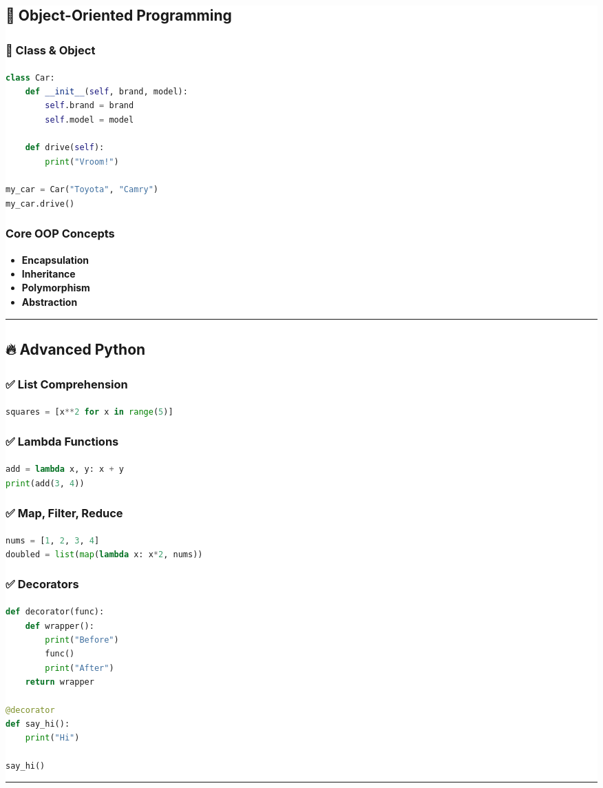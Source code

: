 
## 🧱 Object-Oriented Programming

### 📘 Class & Object
```python
class Car:
    def __init__(self, brand, model):
        self.brand = brand
        self.model = model

    def drive(self):
        print("Vroom!")

my_car = Car("Toyota", "Camry")
my_car.drive()
```

### Core OOP Concepts
- **Encapsulation**
- **Inheritance**
- **Polymorphism**
- **Abstraction**

---

## 🔥 Advanced Python

### ✅ List Comprehension
```python
squares = [x**2 for x in range(5)]
```

### ✅ Lambda Functions
```python
add = lambda x, y: x + y
print(add(3, 4))
```

### ✅ Map, Filter, Reduce
```python
nums = [1, 2, 3, 4]
doubled = list(map(lambda x: x*2, nums))
```

### ✅ Decorators
```python
def decorator(func):
    def wrapper():
        print("Before")
        func()
        print("After")
    return wrapper

@decorator
def say_hi():
    print("Hi")

say_hi()
```

---
